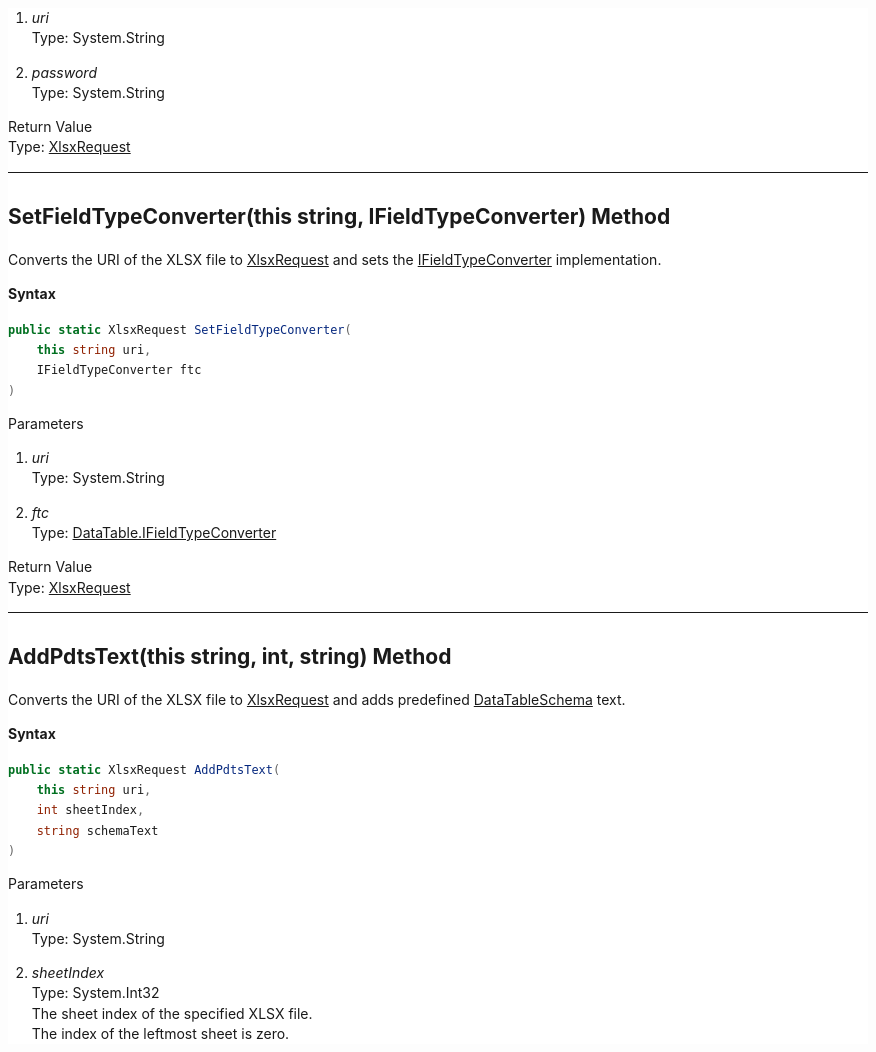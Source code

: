 1. *uri*<br>
    Type: System.String<br>

1. *password*<br>
    Type: System.String<br>

Return Value<br>
Type: [XlsxRequest][]<br>

<a name="05"><hr></a>
## SetFieldTypeConverter(this string, IFieldTypeConverter) Method

Converts the URI of the XLSX file to [XlsxRequest][] and sets the [IFieldTypeConverter][] implementation.

**Syntax**

```csharp
public static XlsxRequest SetFieldTypeConverter(
    this string uri,
    IFieldTypeConverter ftc
)
```

Parameters

1. *uri*<br>
    Type: System.String<br>

1. *ftc*<br>
    Type: [DataTable.IFieldTypeConverter][IFieldTypeConverter]<br>

Return Value<br>
Type: [XlsxRequest][]<br>

<a name="06"><hr></a>
## AddPdtsText(this string, int, string) Method

Converts the URI of the XLSX file to [XlsxRequest][] and adds predefined [DataTableSchema][] text.

**Syntax**

```csharp
public static XlsxRequest AddPdtsText(
    this string uri,
    int sheetIndex,
    string schemaText
)
```

Parameters

1. *uri*<br>
    Type: System.String<br>

1. *sheetIndex*<br>
    Type: System.Int32<br>
    The sheet index of the specified XLSX file.<br>
    The index of the leftmost sheet is zero.


[XlsxRequest]:         ./XlsxRequest.html
[IFieldTypeConverter]: ./DataTable.IFieldTypeConverter.html
[DataTableSchema]:     ./DataTableSchema.html